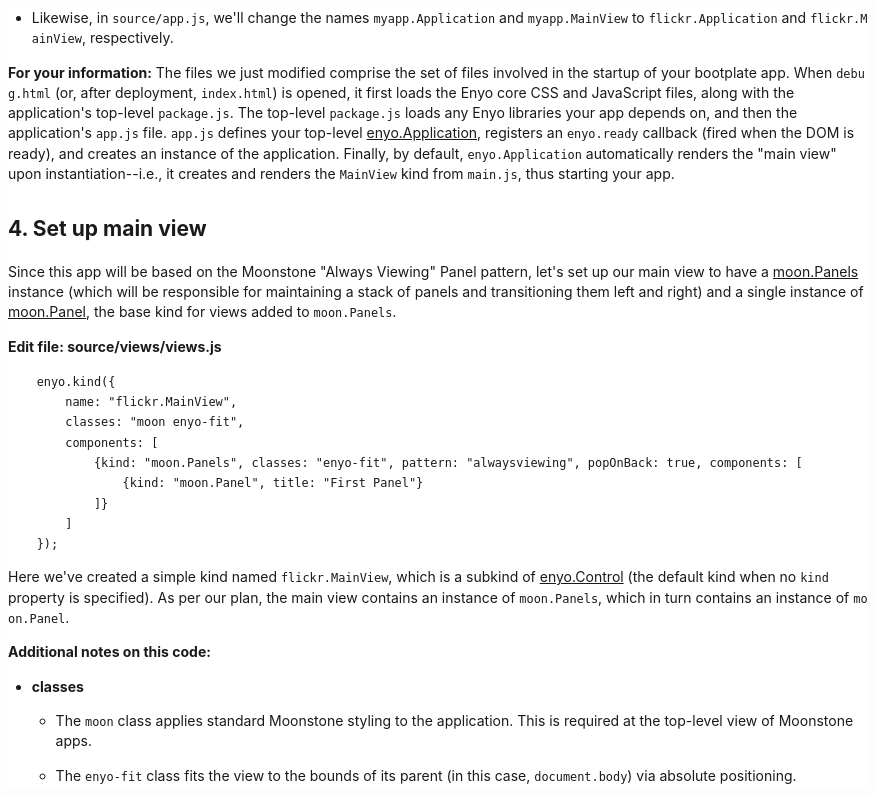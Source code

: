 * Likewise, in `source/app.js`, we'll change the names `myapp.Application` and
    `myapp.MainView` to `flickr.Application` and `flickr.MainView`,
    respectively.

**For your information:**  The files we just modified comprise the set of
files involved in the startup of your bootplate app.  When `debug.html` (or,
after deployment, `index.html`) is opened, it first loads the Enyo core CSS and
JavaScript files, along with the application's top-level `package.js`.  The
top-level `package.js` loads any Enyo libraries your app depends on, and then
the application's `app.js` file.  `app.js` defines your top-level
[enyo.Application](../../index.html#/kind/enyo.Application), registers an
`enyo.ready` callback (fired when the DOM is ready), and creates an instance of
the application.  Finally, by default, `enyo.Application` automatically renders
the "main view" upon instantiation--i.e., it creates and renders the `MainView`
kind from `main.js`, thus starting your app.

## 4. Set up main view

Since this app will be based on the Moonstone "Always Viewing" Panel pattern,
let's set up our main view to have a [moon.Panels](../../index.html#/kind/moon.Panels)
instance (which will be responsible for maintaining a stack of panels and
transitioning them left and right) and a single instance of
[moon.Panel](../../index.html#/kind/moon.Panel), the base kind for views added
to `moon.Panels`.

**Edit file: source/views/views.js**

```
    enyo.kind({
        name: "flickr.MainView",
        classes: "moon enyo-fit",
        components: [
            {kind: "moon.Panels", classes: "enyo-fit", pattern: "alwaysviewing", popOnBack: true, components: [
                {kind: "moon.Panel", title: "First Panel"}
            ]}
        ]
    });
```

Here we've created a simple kind named `flickr.MainView`, which is a subkind of
[enyo.Control](../../index.html#/kind/enyo.Control) (the default kind when no
`kind` property is specified).  As per our plan, the main view contains an
instance of `moon.Panels`, which in turn contains an instance of `moon.Panel`.

**Additional notes on this code:**

* **classes**

    * The `moon` class applies standard Moonstone styling to the application.
        This is required at the top-level view of Moonstone apps.

    * The `enyo-fit` class fits the view to the bounds of its parent (in this
        case, `document.body`) via absolute positioning.
